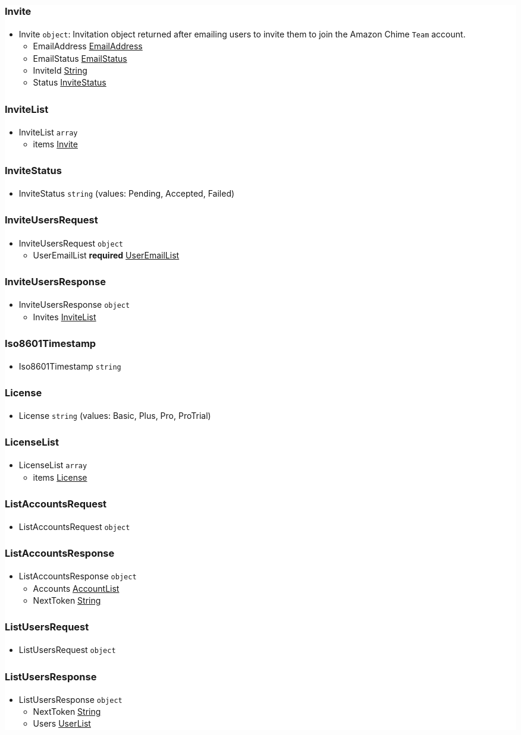 ### Invite
* Invite `object`: Invitation object returned after emailing users to invite them to join the Amazon Chime <code>Team</code> account.
  * EmailAddress [EmailAddress](#emailaddress)
  * EmailStatus [EmailStatus](#emailstatus)
  * InviteId [String](#string)
  * Status [InviteStatus](#invitestatus)

### InviteList
* InviteList `array`
  * items [Invite](#invite)

### InviteStatus
* InviteStatus `string` (values: Pending, Accepted, Failed)

### InviteUsersRequest
* InviteUsersRequest `object`
  * UserEmailList **required** [UserEmailList](#useremaillist)

### InviteUsersResponse
* InviteUsersResponse `object`
  * Invites [InviteList](#invitelist)

### Iso8601Timestamp
* Iso8601Timestamp `string`

### License
* License `string` (values: Basic, Plus, Pro, ProTrial)

### LicenseList
* LicenseList `array`
  * items [License](#license)

### ListAccountsRequest
* ListAccountsRequest `object`

### ListAccountsResponse
* ListAccountsResponse `object`
  * Accounts [AccountList](#accountlist)
  * NextToken [String](#string)

### ListUsersRequest
* ListUsersRequest `object`

### ListUsersResponse
* ListUsersResponse `object`
  * NextToken [String](#string)
  * Users [UserList](#userlist)
